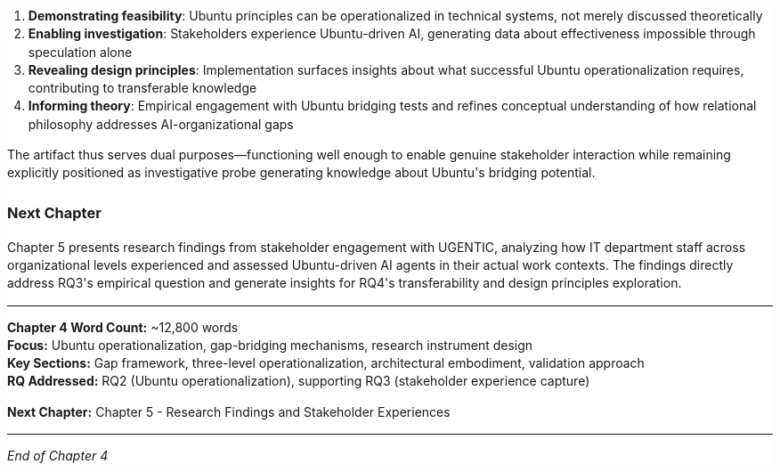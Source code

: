 1. **Demonstrating feasibility**: Ubuntu principles can be operationalized in technical systems, not merely discussed theoretically
2. **Enabling investigation**: Stakeholders experience Ubuntu-driven AI, generating data about effectiveness impossible through speculation alone
3. **Revealing design principles**: Implementation surfaces insights about what successful Ubuntu operationalization requires, contributing to transferable knowledge
4. **Informing theory**: Empirical engagement with Ubuntu bridging tests and refines conceptual understanding of how relational philosophy addresses AI-organizational gaps

The artifact thus serves dual purposes—functioning well enough to enable genuine stakeholder interaction while remaining explicitly positioned as investigative probe generating knowledge about Ubuntu's bridging potential.

### Next Chapter

Chapter 5 presents research findings from stakeholder engagement with UGENTIC, analyzing how IT department staff across organizational levels experienced and assessed Ubuntu-driven AI agents in their actual work contexts. The findings directly address RQ3's empirical question and generate insights for RQ4's transferability and design principles exploration.

---

**Chapter 4 Word Count:** ~12,800 words  
**Focus:** Ubuntu operationalization, gap-bridging mechanisms, research instrument design  
**Key Sections:** Gap framework, three-level operationalization, architectural embodiment, validation approach  
**RQ Addressed:** RQ2 (Ubuntu operationalization), supporting RQ3 (stakeholder experience capture)  

**Next Chapter:** Chapter 5 - Research Findings and Stakeholder Experiences

---

*End of Chapter 4*
